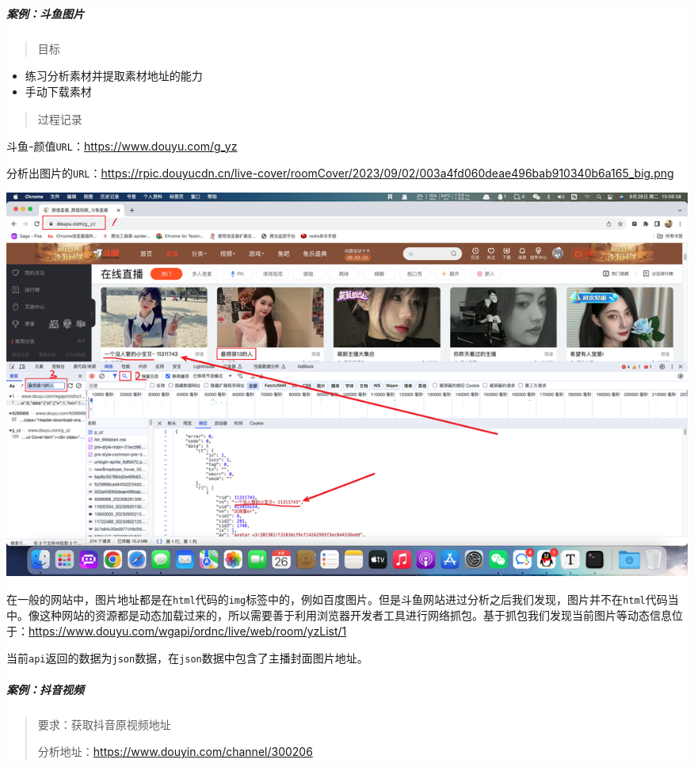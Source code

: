 ##### 案例：斗鱼图片

> 目标

- 练习分析素材并提取素材地址的能力
- 手动下载素材

> 过程记录

斗鱼-颜值`URL`：https://www.douyu.com/g_yz

分析出图片的`URL`：https://rpic.douyucdn.cn/live-cover/roomCover/2023/09/02/003a4fd060deae496bab910340b6a165_big.png

![斗鱼图片地址分析](./img/斗鱼图片地址分析.png)

在一般的网站中，图片地址都是在`html`代码的`img`标签中的，例如百度图片。但是斗鱼网站进过分析之后我们发现，图片并不在`html`代码当中。像这种网站的资源都是动态加载过来的，所以需要善于利用浏览器开发者工具进行网络抓包。基于抓包我们发现当前图片等动态信息位于：https://www.douyu.com/wgapi/ordnc/live/web/room/yzList/1

当前`api`返回的数据为`json`数据，在`json`数据中包含了主播封面图片地址。

##### 案例：抖音视频

> 要求：获取抖音原视频地址
>
> 分析地址：https://www.douyin.com/channel/300206
